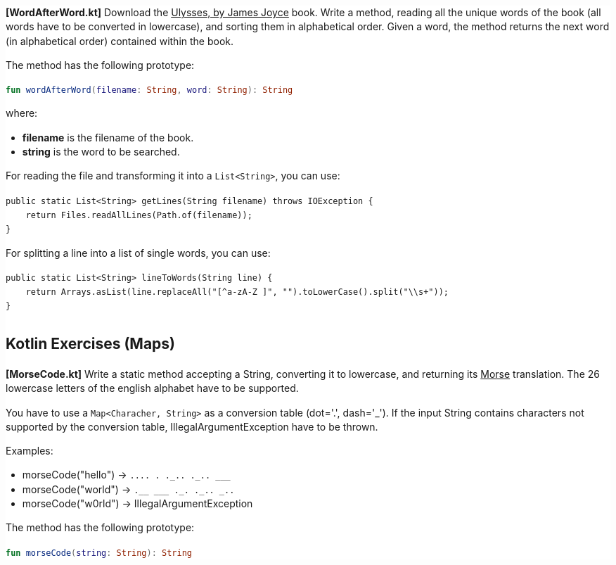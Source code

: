 **[WordAfterWord.kt]** Download the [Ulysses, by James Joyce](https://github.com/laumann/ds/blob/master/hashing/books/)
book.
Write a method, reading all the unique words of the book (all words have to be converted in lowercase),
and sorting them in alphabetical order. Given a word, the method returns the next word (in alphabetical order)
contained within the book.

The method has the following prototype:

```kotlin
fun wordAfterWord(filename: String, word: String): String
```

where:

* **filename** is the filename of the book.
* **string** is the word to be searched.

For reading the file and transforming it into a `List<String>`, you can use:

```
public static List<String> getLines(String filename) throws IOException {
    return Files.readAllLines(Path.of(filename));
}
```

For splitting a line into a list of single words, you can use:

```
public static List<String> lineToWords(String line) {
    return Arrays.asList(line.replaceAll("[^a-zA-Z ]", "").toLowerCase().split("\\s+"));
}
```

## Kotlin Exercises (Maps)

**[MorseCode.kt]** Write a static method accepting a String, converting it to lowercase, and returning
its [Morse](https://en.wikipedia.org/wiki/Morse_code) translation. The 26 lowercase letters of the english alphabet have
to be supported.

You have to use a `Map<Characher, String>` as a conversion table (dot='.', dash='_'). If the input String contains
characters not supported by the conversion table, IllegalArgumentException have to be thrown.

Examples:

* morseCode("hello") -> `.... . ._.. ._.. ___`
* morseCode("world") -> `.__ ___ ._. ._.. _..`
* morseCode("w0rld") -> IllegalArgumentException

The method has the following prototype:

```kotlin
fun morseCode(string: String): String
```
